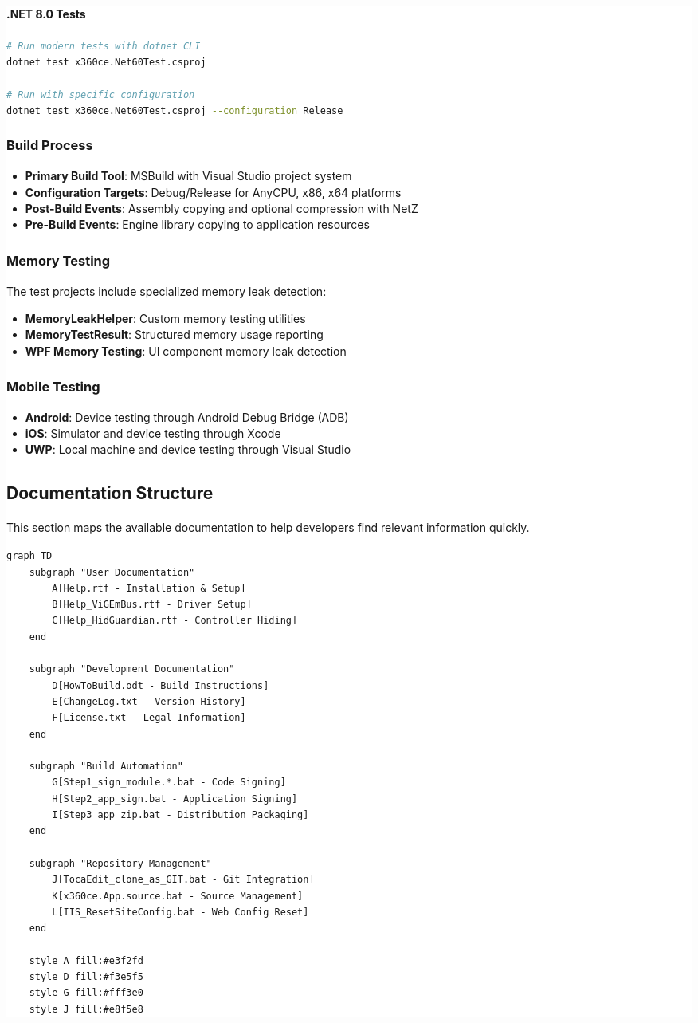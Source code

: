 #### .NET 8.0 Tests  
```bash
# Run modern tests with dotnet CLI
dotnet test x360ce.Net60Test.csproj

# Run with specific configuration
dotnet test x360ce.Net60Test.csproj --configuration Release
```

### Build Process
- **Primary Build Tool**: MSBuild with Visual Studio project system
- **Configuration Targets**: Debug/Release for AnyCPU, x86, x64 platforms
- **Post-Build Events**: Assembly copying and optional compression with NetZ
- **Pre-Build Events**: Engine library copying to application resources

### Memory Testing
The test projects include specialized memory leak detection:
- **MemoryLeakHelper**: Custom memory testing utilities
- **MemoryTestResult**: Structured memory usage reporting  
- **WPF Memory Testing**: UI component memory leak detection

### Mobile Testing
- **Android**: Device testing through Android Debug Bridge (ADB)
- **iOS**: Simulator and device testing through Xcode
- **UWP**: Local machine and device testing through Visual Studio

## Documentation Structure

This section maps the available documentation to help developers find relevant information quickly.

```mermaid
graph TD
    subgraph "User Documentation"
        A[Help.rtf - Installation & Setup]
        B[Help_ViGEmBus.rtf - Driver Setup]
        C[Help_HidGuardian.rtf - Controller Hiding]
    end
    
    subgraph "Development Documentation"
        D[HowToBuild.odt - Build Instructions]
        E[ChangeLog.txt - Version History]
        F[License.txt - Legal Information]
    end
    
    subgraph "Build Automation"
        G[Step1_sign_module.*.bat - Code Signing]
        H[Step2_app_sign.bat - Application Signing]
        I[Step3_app_zip.bat - Distribution Packaging]
    end
    
    subgraph "Repository Management"
        J[TocaEdit_clone_as_GIT.bat - Git Integration]
        K[x360ce.App.source.bat - Source Management]
        L[IIS_ResetSiteConfig.bat - Web Config Reset]
    end
    
    style A fill:#e3f2fd
    style D fill:#f3e5f5
    style G fill:#fff3e0
    style J fill:#e8f5e8
```
